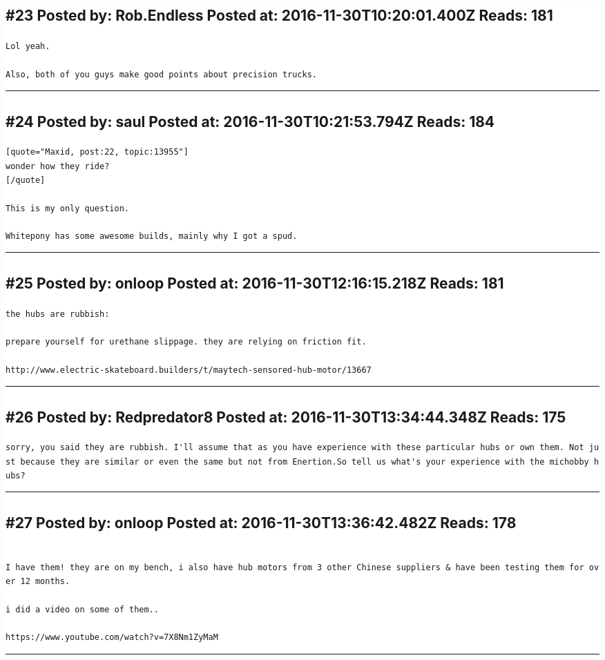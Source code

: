 ## \#23 Posted by: Rob.Endless Posted at: 2016-11-30T10:20:01.400Z Reads: 181

```
Lol yeah.

Also, both of you guys make good points about precision trucks.
```

---
## \#24 Posted by: saul Posted at: 2016-11-30T10:21:53.794Z Reads: 184

```
[quote="Maxid, post:22, topic:13955"]
wonder how they ride?
[/quote]

This is my only question.

Whitepony has some awesome builds, mainly why I got a spud.
```

---
## \#25 Posted by: onloop Posted at: 2016-11-30T12:16:15.218Z Reads: 181

```
the hubs are rubbish:

prepare yourself for urethane slippage. they are relying on friction fit. 

http://www.electric-skateboard.builders/t/maytech-sensored-hub-motor/13667
```

---
## \#26 Posted by: Redpredator8 Posted at: 2016-11-30T13:34:44.348Z Reads: 175

```
sorry, you said they are rubbish. I'll assume that as you have experience with these particular hubs or own them. Not just because they are similar or even the same but not from Enertion.So tell us what's your experience with the michobby hubs?
```

---
## \#27 Posted by: onloop Posted at: 2016-11-30T13:36:42.482Z Reads: 178

```

I have them! they are on my bench, i also have hub motors from 3 other Chinese suppliers & have been testing them for over 12 months.

i did a video on some of them.. 

https://www.youtube.com/watch?v=7X8Nm1ZyMaM
```

---